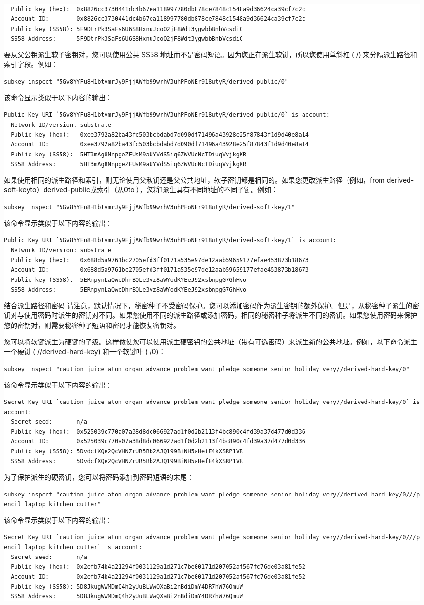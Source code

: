 ```
  Public key (hex):  0x8826cc3730441dc4b67ea118997780db878ce7848c1548a9d36624ca39cf7c2c
  Account ID:        0x8826cc3730441dc4b67ea118997780db878ce7848c1548a9d36624ca39cf7c2c
  Public key (SS58): 5F9DtrPk3SaFs6U6S8HxnuJcoQ2jF8Wdt3ygwbbBnbVcsdiC
  SS58 Address:      5F9DtrPk3SaFs6U6S8HxnuJcoQ2jF8Wdt3ygwbbBnbVcsdiC
```
要从父公钥派生软子密钥对，您可以使用公共 SS58 地址而不是密码短语。因为您正在派生软键，所以您使用单斜杠 ( /) 来分隔派生路径和索引字段。例如：
```
subkey inspect "5Gv8YYFu8H1btvmrJy9FjjAWfb99wrhV3uhPFoNEr918utyR/derived-public/0"
```
该命令显示类似于以下内容的输出：
```
Public Key URI `5Gv8YYFu8H1btvmrJy9FjjAWfb99wrhV3uhPFoNEr918utyR/derived-public/0` is account:
  Network ID/version: substrate
  Public key (hex):   0xee3792a82ba43fc503bcbdabd7d090df71496a43928e25f87843f1d9d40e8a14
  Account ID:         0xee3792a82ba43fc503bcbdabd7d090df71496a43928e25f87843f1d9d40e8a14
  Public key (SS58):  5HT3mAg8NnpgeZFUsM9aUYVdS5iq6ZWVUoNcTDiuqVvjkgKR
  SS58 Address:       5HT3mAg8NnpgeZFUsM9aUYVdS5iq6ZWVUoNcTDiuqVvjkgKR
```
如果使用相同的派生路径和索引，则无论使用父私钥还是父公共地址，软子密钥都是相同的。如果您更改派生路径（例如，from derived-soft-keyto）derived-public或索引（从0to ），您将1派生具有不同地址的不同子键。例如：
```
subkey inspect "5Gv8YYFu8H1btvmrJy9FjjAWfb99wrhV3uhPFoNEr918utyR/derived-soft-key/1"
```
该命令显示类似于以下内容的输出：
```
Public Key URI `5Gv8YYFu8H1btvmrJy9FjjAWfb99wrhV3uhPFoNEr918utyR/derived-soft-key/1` is account:
  Network ID/version: substrate
  Public key (hex):   0x688d5a9761bc2705efd3ff0171a535e97de12aab59659177efae453873b18673
  Account ID:         0x688d5a9761bc2705efd3ff0171a535e97de12aab59659177efae453873b18673
  Public key (SS58):  5ERnpynLaQweDhrBQLe3vz8aWYodKYEeJ92xsbnpgG7GhHvo
  SS58 Address:       5ERnpynLaQweDhrBQLe3vz8aWYodKYEeJ92xsbnpgG7GhHvo
```
结合派生路径和密码
请注意，默认情况下，秘密种子不受密码保护。您可以添加密码作为派生密钥的额外保护。但是，从秘密种子派生的密钥对与使用密码时派生的密钥对不同。如果您使用不同的派生路径或添加密码，相同的秘密种子将派生不同的密钥。如果您使用密码来保护您的密钥对，则需要秘密种子短语和密码才能恢复密钥对。

您可以将软键派生为硬键的子级。这样做使您可以使用派生硬密钥的公共地址（带有可选密码）来派生新的公共地址。例如，以下命令派生一个硬键 ( //derived-hard-key) 和一个软键叶 ( /0)：
```
subkey inspect "caution juice atom organ advance problem want pledge someone senior holiday very//derived-hard-key/0"
```
该命令显示类似于以下内容的输出：
```
Secret Key URI `caution juice atom organ advance problem want pledge someone senior holiday very//derived-hard-key/0` is account:
  Secret seed:       n/a
  Public key (hex):  0x525039c770a07a38d8dc066927ad1f0d2b2113f4bc890c4fd39a37d477d0d336
  Account ID:        0x525039c770a07a38d8dc066927ad1f0d2b2113f4bc890c4fd39a37d477d0d336
  Public key (SS58): 5DvdcfXQe2QcWHNZrUR5Bb2AJQ199BiNH5aHefE4kXSRP1VR
  SS58 Address:      5DvdcfXQe2QcWHNZrUR5Bb2AJQ199BiNH5aHefE4kXSRP1VR
```
为了保护派生的硬密钥，您可以将密码添加到密码短语的末尾：
```
subkey inspect "caution juice atom organ advance problem want pledge someone senior holiday very//derived-hard-key/0///pencil laptop kitchen cutter"
```
该命令显示类似于以下内容的输出：
```
Secret Key URI `caution juice atom organ advance problem want pledge someone senior holiday very//derived-hard-key/0///pencil laptop kitchen cutter` is account:
  Secret seed:       n/a
  Public key (hex):  0x2efb74b4a21294f0031129a1d271c7be00171d207052af567fc76de03a81fe52
  Account ID:        0x2efb74b4a21294f0031129a1d271c7be00171d207052af567fc76de03a81fe52
  Public key (SS58): 5D8JkugWWMDmQ4h2yUuBLWwQXaBi2nBdiDmY4DR7hW76QmuW
  SS58 Address:      5D8JkugWWMDmQ4h2yUuBLWwQXaBi2nBdiDmY4DR7hW76QmuW
```